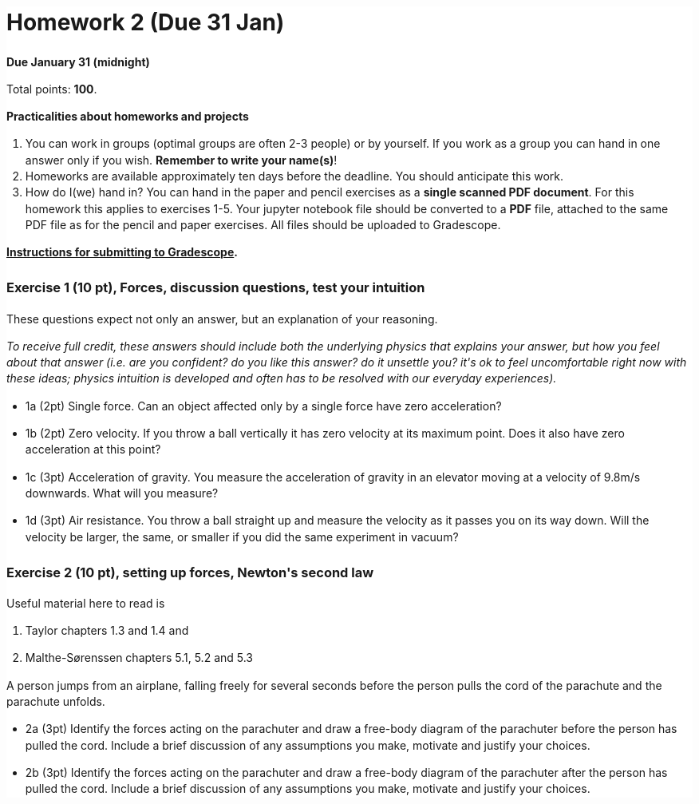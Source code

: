 # Homework 2 (Due 31 Jan)

**Due January 31 (midnight)**

Total points: **100**.

**Practicalities about  homeworks and projects**

1. You can work in groups (optimal groups are often 2-3 people) or by yourself. If you work as a group you can hand in one answer only if you wish. **Remember to write your name(s)**!
2. Homeworks are available approximately ten days before the deadline. You should anticipate this work.
3. How do I(we)  hand in?  You can hand in the paper and pencil exercises as a **single scanned PDF document**. For this homework this applies to exercises 1-5. Your jupyter notebook file should be converted to a **PDF** file, attached to the same PDF file as for the pencil and paper exercises. All files should be uploaded to Gradescope. 

**[Instructions for submitting to Gradescope](../resources/gradescope-submissions.md).**

### Exercise 1 (10 pt), Forces, discussion questions, test your intuition

These questions expect not only an answer, but an explanation of your reasoning. 

*To receive full credit, these answers should include both the underlying physics that explains your answer, but how you feel about that answer (i.e. are you confident? do you like this answer? do it unsettle you? it's ok to feel uncomfortable right now with these ideas; physics intuition is developed and often has to be resolved with our everyday experiences).*

* 1a (2pt) Single force. Can an object affected only by a single force have zero acceleration?

* 1b (2pt) Zero velocity. If you throw a ball vertically it has zero velocity at its maximum point. Does it also have zero acceleration at this point?

* 1c (3pt) Acceleration of gravity. You measure the acceleration of gravity in an elevator moving at a velocity of 9.8m/s downwards. What will you measure?

* 1d (3pt) Air resistance. You throw a ball straight up and measure the velocity as it passes you on its way down. Will the velocity be larger, the same, or smaller if you did the same experiment in vacuum?

### Exercise 2 (10 pt), setting up forces, Newton's second law

Useful material here to read is
1. Taylor chapters 1.3 and 1.4 and

2. Malthe-Sørenssen chapters 5.1, 5.2 and 5.3

A person jumps from an airplane, falling freely for several seconds before the person pulls the cord of the parachute and the parachute unfolds. 
* 2a (3pt)  Identify the forces acting on the parachuter and draw a free-body diagram of the parachuter before the person has pulled the cord. Include a brief discussion of any assumptions you make, motivate and justify your choices.

* 2b (3pt)  Identify the forces acting on the parachuter and draw a free-body diagram of the parachuter after the person has pulled the cord. Include a brief discussion of any assumptions you make, motivate and justify your choices.
